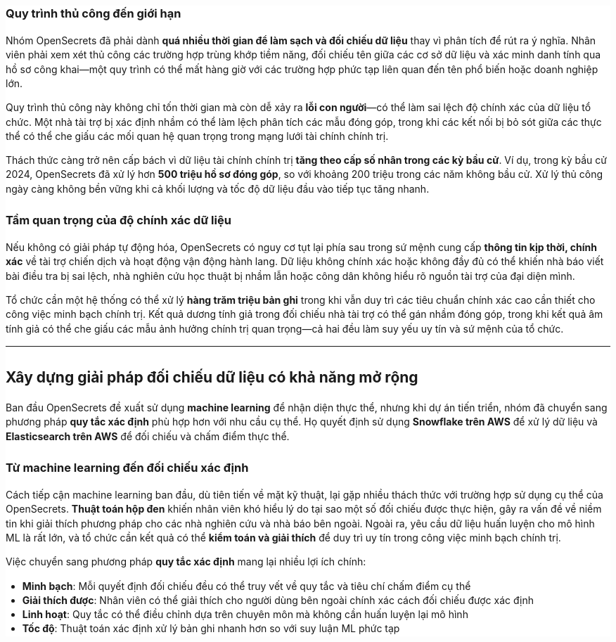 ### **Quy trình thủ công đến giới hạn**

Nhóm OpenSecrets đã phải dành **quá nhiều thời gian để làm sạch và đối chiếu dữ liệu** thay vì phân tích để rút ra ý nghĩa. Nhân viên phải xem xét thủ công các trường hợp trùng khớp tiềm năng, đối chiếu tên giữa các cơ sở dữ liệu và xác minh danh tính qua hồ sơ công khai—một quy trình có thể mất hàng giờ với các trường hợp phức tạp liên quan đến tên phổ biến hoặc doanh nghiệp lớn.

Quy trình thủ công này không chỉ tốn thời gian mà còn dễ xảy ra **lỗi con người**—có thể làm sai lệch độ chính xác của dữ liệu tổ chức. Một nhà tài trợ bị xác định nhầm có thể làm lệch phân tích các mẫu đóng góp, trong khi các kết nối bị bỏ sót giữa các thực thể có thể che giấu các mối quan hệ quan trọng trong mạng lưới tài chính chính trị.

Thách thức càng trở nên cấp bách vì dữ liệu tài chính chính trị **tăng theo cấp số nhân trong các kỳ bầu cử**. Ví dụ, trong kỳ bầu cử 2024, OpenSecrets đã xử lý hơn **500 triệu hồ sơ đóng góp**, so với khoảng 200 triệu trong các năm không bầu cử. Xử lý thủ công ngày càng không bền vững khi cả khối lượng và tốc độ dữ liệu đầu vào tiếp tục tăng nhanh.

### **Tầm quan trọng của độ chính xác dữ liệu**

Nếu không có giải pháp tự động hóa, OpenSecrets có nguy cơ tụt lại phía sau trong sứ mệnh cung cấp **thông tin kịp thời, chính xác** về tài trợ chiến dịch và hoạt động vận động hành lang. Dữ liệu không chính xác hoặc không đầy đủ có thể khiến nhà báo viết bài điều tra bị sai lệch, nhà nghiên cứu học thuật bị nhầm lẫn hoặc công dân không hiểu rõ nguồn tài trợ của đại diện mình.

Tổ chức cần một hệ thống có thể xử lý **hàng trăm triệu bản ghi** trong khi vẫn duy trì các tiêu chuẩn chính xác cao cần thiết cho công việc minh bạch chính trị. Kết quả dương tính giả trong đối chiếu nhà tài trợ có thể gán nhầm đóng góp, trong khi kết quả âm tính giả có thể che giấu các mẫu ảnh hưởng chính trị quan trọng—cả hai đều làm suy yếu uy tín và sứ mệnh của tổ chức.

---

## **Xây dựng giải pháp đối chiếu dữ liệu có khả năng mở rộng**

Ban đầu OpenSecrets đề xuất sử dụng **machine learning** để nhận diện thực thể, nhưng khi dự án tiến triển, nhóm đã chuyển sang phương pháp **quy tắc xác định** phù hợp hơn với nhu cầu cụ thể. Họ quyết định sử dụng **Snowflake trên AWS** để xử lý dữ liệu và **Elasticsearch trên AWS** để đối chiếu và chấm điểm thực thể.

### **Từ machine learning đến đối chiếu xác định**

Cách tiếp cận machine learning ban đầu, dù tiên tiến về mặt kỹ thuật, lại gặp nhiều thách thức với trường hợp sử dụng cụ thể của OpenSecrets. **Thuật toán hộp đen** khiến nhân viên khó hiểu lý do tại sao một số đối chiếu được thực hiện, gây ra vấn đề về niềm tin khi giải thích phương pháp cho các nhà nghiên cứu và nhà báo bên ngoài. Ngoài ra, yêu cầu dữ liệu huấn luyện cho mô hình ML là rất lớn, và tổ chức cần kết quả có thể **kiểm toán và giải thích** để duy trì uy tín trong công việc minh bạch chính trị.

Việc chuyển sang phương pháp **quy tắc xác định** mang lại nhiều lợi ích chính:
- **Minh bạch**: Mỗi quyết định đối chiếu đều có thể truy vết về quy tắc và tiêu chí chấm điểm cụ thể
- **Giải thích được**: Nhân viên có thể giải thích cho người dùng bên ngoài chính xác cách đối chiếu được xác định
- **Linh hoạt**: Quy tắc có thể điều chỉnh dựa trên chuyên môn mà không cần huấn luyện lại mô hình
- **Tốc độ**: Thuật toán xác định xử lý bản ghi nhanh hơn so với suy luận ML phức tạp

